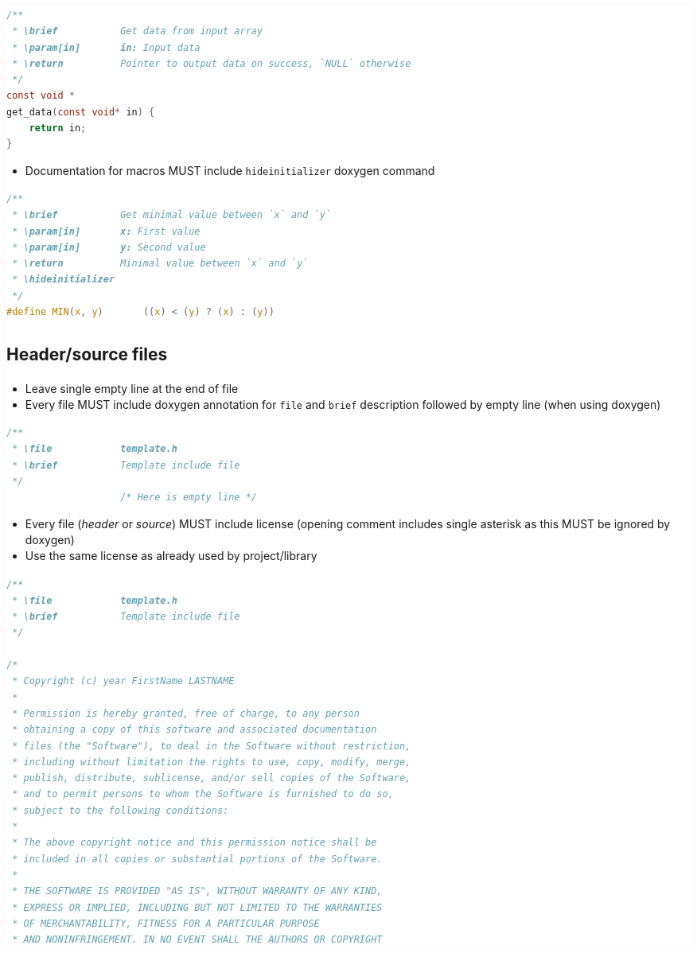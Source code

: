 ```c
/**
 * \brief           Get data from input array
 * \param[in]       in: Input data
 * \return          Pointer to output data on success, `NULL` otherwise
 */
const void *
get_data(const void* in) {
    return in;
}
```

- Documentation for macros MUST include `hideinitializer` doxygen command

```c
/**
 * \brief           Get minimal value between `x` and `y`
 * \param[in]       x: First value
 * \param[in]       y: Second value
 * \return          Minimal value between `x` and `y`
 * \hideinitializer
 */
#define MIN(x, y)       ((x) < (y) ? (x) : (y))
```

## Header/source files

- Leave single empty line at the end of file
- Every file MUST include doxygen annotation for `file` and `brief` description followed by empty line (when using doxygen)

```c
/**
 * \file            template.h
 * \brief           Template include file
 */
                    /* Here is empty line */
```

- Every file (_header_ or _source_) MUST include license (opening comment includes single asterisk as this MUST be ignored by doxygen)
- Use the same license as already used by project/library

```c
/**
 * \file            template.h
 * \brief           Template include file
 */

/*
 * Copyright (c) year FirstName LASTNAME
 *
 * Permission is hereby granted, free of charge, to any person
 * obtaining a copy of this software and associated documentation
 * files (the "Software"), to deal in the Software without restriction,
 * including without limitation the rights to use, copy, modify, merge,
 * publish, distribute, sublicense, and/or sell copies of the Software,
 * and to permit persons to whom the Software is furnished to do so,
 * subject to the following conditions:
 *
 * The above copyright notice and this permission notice shall be
 * included in all copies or substantial portions of the Software.
 *
 * THE SOFTWARE IS PROVIDED "AS IS", WITHOUT WARRANTY OF ANY KIND,
 * EXPRESS OR IMPLIED, INCLUDING BUT NOT LIMITED TO THE WARRANTIES
 * OF MERCHANTABILITY, FITNESS FOR A PARTICULAR PURPOSE
 * AND NONINFRINGEMENT. IN NO EVENT SHALL THE AUTHORS OR COPYRIGHT
```